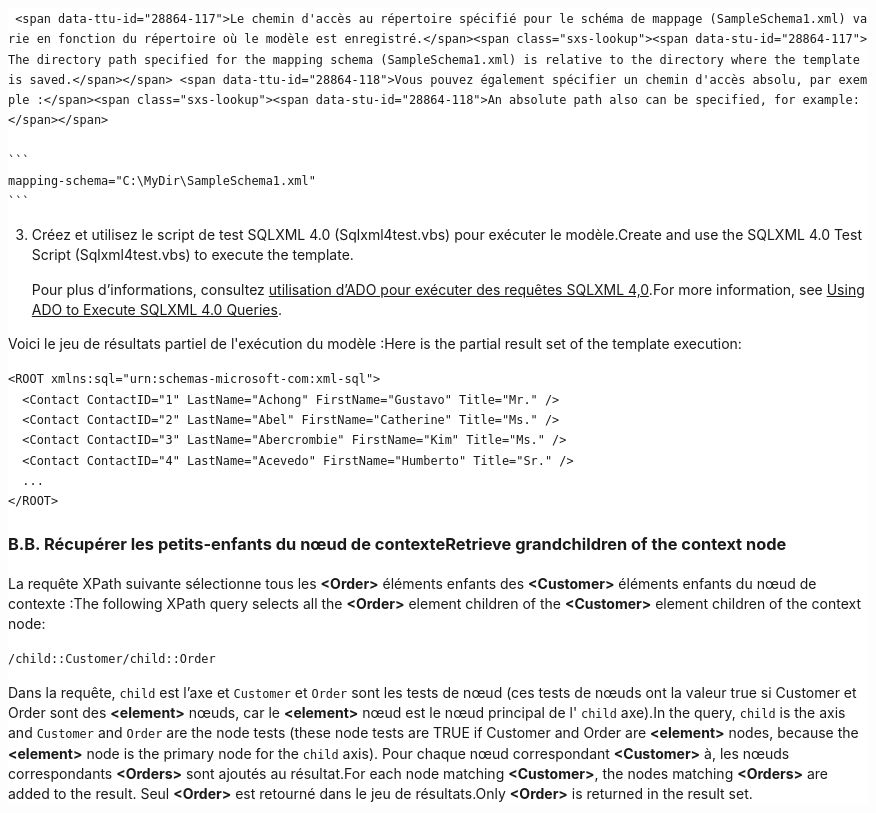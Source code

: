      <span data-ttu-id="28864-117">Le chemin d'accès au répertoire spécifié pour le schéma de mappage (SampleSchema1.xml) varie en fonction du répertoire où le modèle est enregistré.</span><span class="sxs-lookup"><span data-stu-id="28864-117">The directory path specified for the mapping schema (SampleSchema1.xml) is relative to the directory where the template is saved.</span></span> <span data-ttu-id="28864-118">Vous pouvez également spécifier un chemin d'accès absolu, par exemple :</span><span class="sxs-lookup"><span data-stu-id="28864-118">An absolute path also can be specified, for example:</span></span>  
  
    ```  
    mapping-schema="C:\MyDir\SampleSchema1.xml"  
    ```  
  
3.  <span data-ttu-id="28864-119">Créez et utilisez le script de test SQLXML 4.0 (Sqlxml4test.vbs) pour exécuter le modèle.</span><span class="sxs-lookup"><span data-stu-id="28864-119">Create and use the SQLXML 4.0 Test Script (Sqlxml4test.vbs) to execute the template.</span></span>  
  
     <span data-ttu-id="28864-120">Pour plus d’informations, consultez [utilisation d’ADO pour exécuter des requêtes SQLXML 4,0](../../sqlxml/using-ado-to-execute-sqlxml-4-0-queries.md).</span><span class="sxs-lookup"><span data-stu-id="28864-120">For more information, see [Using ADO to Execute SQLXML 4.0 Queries](../../sqlxml/using-ado-to-execute-sqlxml-4-0-queries.md).</span></span>  
  
 <span data-ttu-id="28864-121">Voici le jeu de résultats partiel de l'exécution du modèle :</span><span class="sxs-lookup"><span data-stu-id="28864-121">Here is the partial result set of the template execution:</span></span>  
  
```  
<ROOT xmlns:sql="urn:schemas-microsoft-com:xml-sql">   
  <Contact ContactID="1" LastName="Achong" FirstName="Gustavo" Title="Mr." />   
  <Contact ContactID="2" LastName="Abel" FirstName="Catherine" Title="Ms." />   
  <Contact ContactID="3" LastName="Abercrombie" FirstName="Kim" Title="Ms." />   
  <Contact ContactID="4" LastName="Acevedo" FirstName="Humberto" Title="Sr." />  
  ...  
</ROOT>  
```  
  
### <a name="b-retrieve-grandchildren-of-the-context-node"></a><span data-ttu-id="28864-122">B.</span><span class="sxs-lookup"><span data-stu-id="28864-122">B.</span></span> <span data-ttu-id="28864-123">Récupérer les petits-enfants du nœud de contexte</span><span class="sxs-lookup"><span data-stu-id="28864-123">Retrieve grandchildren of the context node</span></span>  
 <span data-ttu-id="28864-124">La requête XPath suivante sélectionne tous les **\<Order>** éléments enfants des **\<Customer>** éléments enfants du nœud de contexte :</span><span class="sxs-lookup"><span data-stu-id="28864-124">The following XPath query selects all the **\<Order>** element children of the **\<Customer>** element children of the context node:</span></span>  
  
```  
/child::Customer/child::Order  
```  
  
 <span data-ttu-id="28864-125">Dans la requête, `child` est l’axe et `Customer` et `Order` sont les tests de nœud (ces tests de nœuds ont la valeur true si Customer et Order sont des **\<element>** nœuds, car le **\<element>** nœud est le nœud principal de l' `child` axe).</span><span class="sxs-lookup"><span data-stu-id="28864-125">In the query, `child` is the axis and `Customer` and `Order` are the node tests (these node tests are TRUE if Customer and Order are **\<element>** nodes, because the **\<element>** node is the primary node for the `child` axis).</span></span> <span data-ttu-id="28864-126">Pour chaque nœud correspondant **\<Customer>** à, les nœuds correspondants **\<Orders>** sont ajoutés au résultat.</span><span class="sxs-lookup"><span data-stu-id="28864-126">For each node matching **\<Customer>**, the nodes matching **\<Orders>** are added to the result.</span></span> <span data-ttu-id="28864-127">Seul **\<Order>** est retourné dans le jeu de résultats.</span><span class="sxs-lookup"><span data-stu-id="28864-127">Only **\<Order>** is returned in the result set.</span></span>  
  